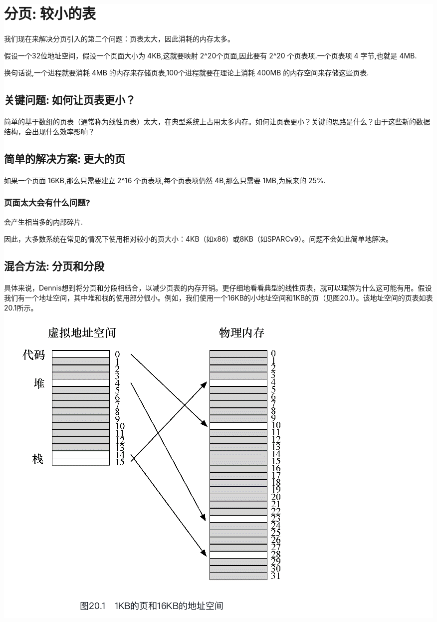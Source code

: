 # 分页: 较小的表

我们现在来解决分页引入的第二个问题：页表太大，因此消耗的内存太多。

假设一个32位地址空间，假设一个页面大小为 4KB,这就要映射 2^20个页面,因此要有 2^20 个页表项.一个页表项 4 字节,也就是 4MB.

换句话说,一个进程就要消耗 4MB 的内存来存储页表,100个进程就要在理论上消耗 400MB 的内存空间来存储这些页表.


## 关键问题: 如何让页表更小？

简单的基于数组的页表（通常称为线性页表）太大，在典型系统上占用太多内存。如何让页表更小？关键的思路是什么？由于这些新的数据结构，会出现什么效率影响？

## 简单的解决方案: 更大的页

如果一个页面 16KB,那么只需要建立 2^16 个页表项,每个页表项仍然 4B,那么只需要 1MB,为原来的 25%.

### 页面太大会有什么问题?

会产生相当多的内部碎片.

因此，大多数系统在常见的情况下使用相对较小的页大小：4KB（如x86）或8KB（如SPARCv9）。问题不会如此简单地解决。

## 混合方法: 分页和分段

具体来说，Dennis想到将分页和分段相结合，以减少页表的内存开销。更仔细地看看典型的线性页表，就可以理解为什么这可能有用。假设我们有一个地址空间，其中堆和栈的使用部分很小。例如，我们使用一个16KB的小地址空间和1KB的页（见图20.1）。该地址空间的页表如表20.1所示。

![Alt text](image.png)
